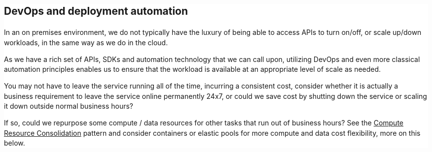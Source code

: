 ## DevOps and deployment automation

In an on premises environment, we do not typically have the luxury of being able to access APIs to turn on/off, or scale up/down workloads, in the same way as we do in the cloud.

As we have a rich set of APIs, SDKs and automation technology that we can call upon, utilizing DevOps and even more classical automation principles enables us to ensure that the workload is available at an appropriate level of scale as needed.

You may not have to leave the service running all of the time, incurring a consistent cost, consider whether it is actually a business requirement to leave the service online permanently 24x7, or could we save cost by shutting down the service or scaling it down outside normal business hours?

If so, could we repurpose some compute / data resources for other tasks that run out of business hours? See the [Compute Resource Consolidation](../../patterns/compute-resource-consolidation.md) pattern and consider containers or elastic pools for more compute and data cost flexibility, more on this below.
